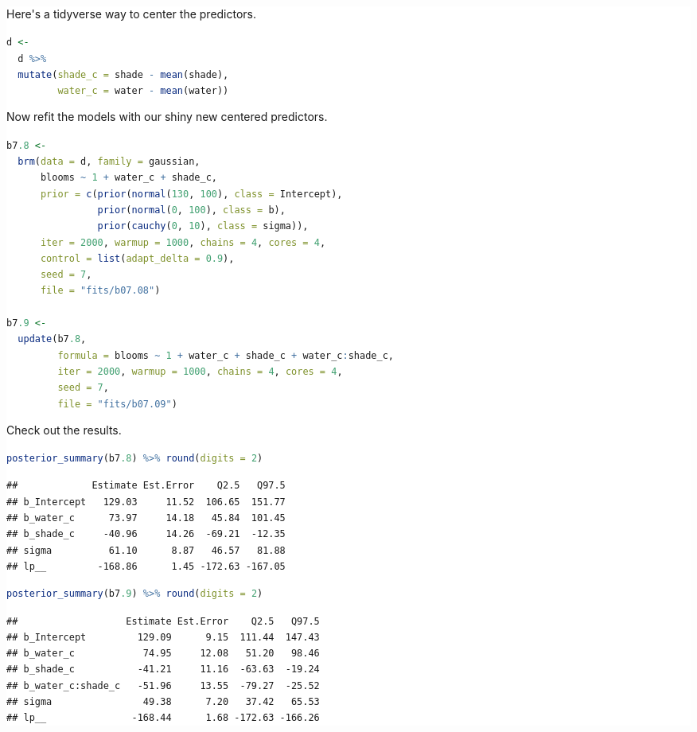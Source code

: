 Here's a tidyverse way to center the predictors.


```r
d <-
  d %>%
  mutate(shade_c = shade - mean(shade),
         water_c = water - mean(water))
```

Now refit the models with our shiny new centered predictors.


```r
b7.8 <-
  brm(data = d, family = gaussian,
      blooms ~ 1 + water_c + shade_c,
      prior = c(prior(normal(130, 100), class = Intercept),
                prior(normal(0, 100), class = b),
                prior(cauchy(0, 10), class = sigma)),
      iter = 2000, warmup = 1000, chains = 4, cores = 4,
      control = list(adapt_delta = 0.9),
      seed = 7,
      file = "fits/b07.08")

b7.9 <- 
  update(b7.8, 
         formula = blooms ~ 1 + water_c + shade_c + water_c:shade_c,
         iter = 2000, warmup = 1000, chains = 4, cores = 4,
         seed = 7,
         file = "fits/b07.09")
```

Check out the results.


```r
posterior_summary(b7.8) %>% round(digits = 2)
```

```
##             Estimate Est.Error    Q2.5   Q97.5
## b_Intercept   129.03     11.52  106.65  151.77
## b_water_c      73.97     14.18   45.84  101.45
## b_shade_c     -40.96     14.26  -69.21  -12.35
## sigma          61.10      8.87   46.57   81.88
## lp__         -168.86      1.45 -172.63 -167.05
```

```r
posterior_summary(b7.9) %>% round(digits = 2)
```

```
##                   Estimate Est.Error    Q2.5   Q97.5
## b_Intercept         129.09      9.15  111.44  147.43
## b_water_c            74.95     12.08   51.20   98.46
## b_shade_c           -41.21     11.16  -63.63  -19.24
## b_water_c:shade_c   -51.96     13.55  -79.27  -25.52
## sigma                49.38      7.20   37.42   65.53
## lp__               -168.44      1.68 -172.63 -166.26
```

